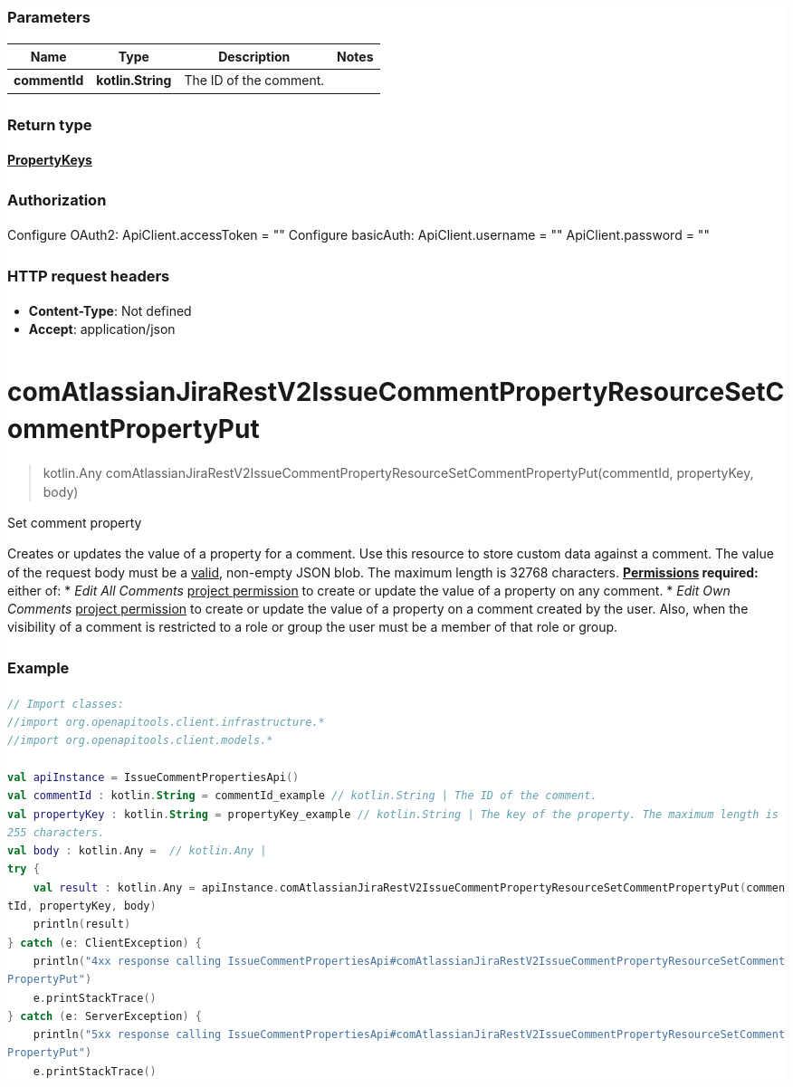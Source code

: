 ### Parameters

Name | Type | Description  | Notes
------------- | ------------- | ------------- | -------------
 **commentId** | **kotlin.String**| The ID of the comment. |

### Return type

[**PropertyKeys**](PropertyKeys.md)

### Authorization


Configure OAuth2:
    ApiClient.accessToken = ""
Configure basicAuth:
    ApiClient.username = ""
    ApiClient.password = ""

### HTTP request headers

 - **Content-Type**: Not defined
 - **Accept**: application/json

<a name="comAtlassianJiraRestV2IssueCommentPropertyResourceSetCommentPropertyPut"></a>
# **comAtlassianJiraRestV2IssueCommentPropertyResourceSetCommentPropertyPut**
> kotlin.Any comAtlassianJiraRestV2IssueCommentPropertyResourceSetCommentPropertyPut(commentId, propertyKey, body)

Set comment property

Creates or updates the value of a property for a comment. Use this resource to store custom data against a comment.  The value of the request body must be a [valid](http://tools.ietf.org/html/rfc4627), non-empty JSON blob. The maximum length is 32768 characters.  **[Permissions](#permissions) required:** either of:   *  *Edit All Comments* [project permission](https://confluence.atlassian.com/x/yodKLg) to create or update the value of a property on any comment.  *  *Edit Own Comments* [project permission](https://confluence.atlassian.com/x/yodKLg) to create or update the value of a property on a comment created by the user.  Also, when the visibility of a comment is restricted to a role or group the user must be a member of that role or group.

### Example
```kotlin
// Import classes:
//import org.openapitools.client.infrastructure.*
//import org.openapitools.client.models.*

val apiInstance = IssueCommentPropertiesApi()
val commentId : kotlin.String = commentId_example // kotlin.String | The ID of the comment.
val propertyKey : kotlin.String = propertyKey_example // kotlin.String | The key of the property. The maximum length is 255 characters.
val body : kotlin.Any =  // kotlin.Any | 
try {
    val result : kotlin.Any = apiInstance.comAtlassianJiraRestV2IssueCommentPropertyResourceSetCommentPropertyPut(commentId, propertyKey, body)
    println(result)
} catch (e: ClientException) {
    println("4xx response calling IssueCommentPropertiesApi#comAtlassianJiraRestV2IssueCommentPropertyResourceSetCommentPropertyPut")
    e.printStackTrace()
} catch (e: ServerException) {
    println("5xx response calling IssueCommentPropertiesApi#comAtlassianJiraRestV2IssueCommentPropertyResourceSetCommentPropertyPut")
    e.printStackTrace()
```